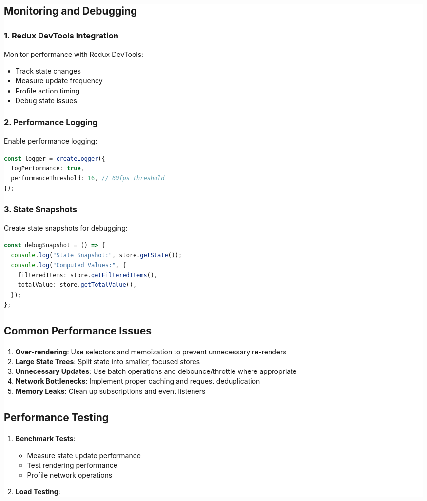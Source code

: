 ## Monitoring and Debugging

### 1. Redux DevTools Integration

Monitor performance with Redux DevTools:

- Track state changes
- Measure update frequency
- Profile action timing
- Debug state issues

### 2. Performance Logging

Enable performance logging:

```typescript
const logger = createLogger({
  logPerformance: true,
  performanceThreshold: 16, // 60fps threshold
});
```

### 3. State Snapshots

Create state snapshots for debugging:

```typescript
const debugSnapshot = () => {
  console.log("State Snapshot:", store.getState());
  console.log("Computed Values:", {
    filteredItems: store.getFilteredItems(),
    totalValue: store.getTotalValue(),
  });
};
```

## Common Performance Issues

1. **Over-rendering**: Use selectors and memoization to prevent unnecessary re-renders
2. **Large State Trees**: Split state into smaller, focused stores
3. **Unnecessary Updates**: Use batch operations and debounce/throttle where appropriate
4. **Network Bottlenecks**: Implement proper caching and request deduplication
5. **Memory Leaks**: Clean up subscriptions and event listeners

## Performance Testing

1. **Benchmark Tests**:

   - Measure state update performance
   - Test rendering performance
   - Profile network operations

2. **Load Testing**:

